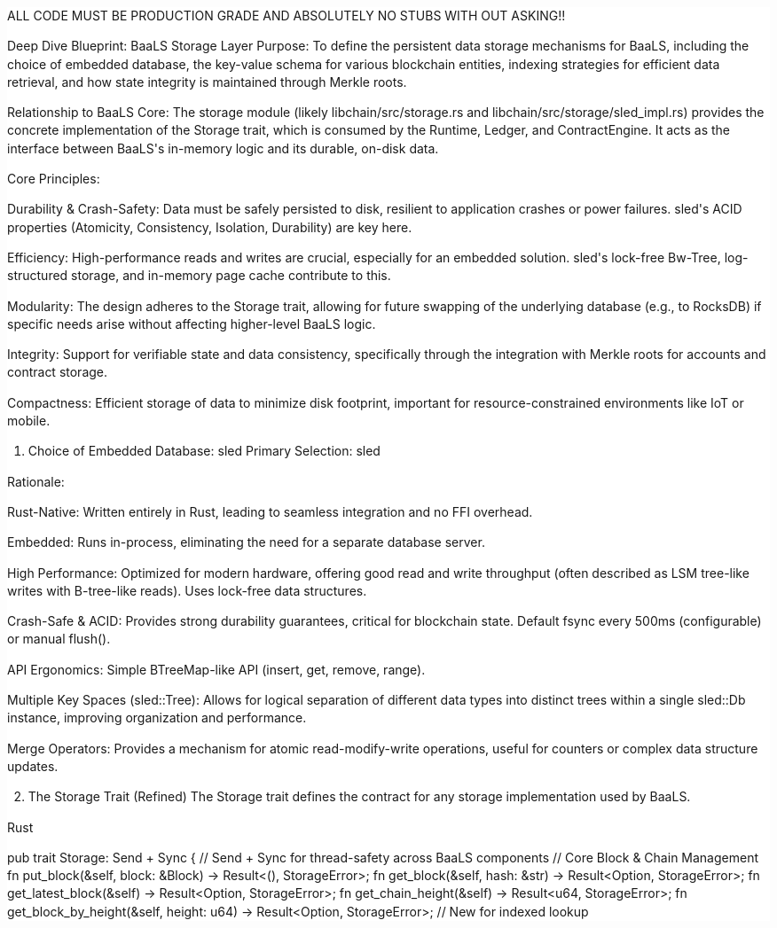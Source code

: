 ALL CODE MUST BE PRODUCTION GRADE AND ABSOLUTELY NO STUBS WITH OUT ASKING!!

Deep Dive Blueprint: BaaLS Storage Layer
Purpose: To define the persistent data storage mechanisms for BaaLS, including the choice of embedded database, the key-value schema for various blockchain entities, indexing strategies for efficient data retrieval, and how state integrity is maintained through Merkle roots.

Relationship to BaaLS Core:
The storage module (likely libchain/src/storage.rs and libchain/src/storage/sled_impl.rs) provides the concrete implementation of the Storage trait, which is consumed by the Runtime, Ledger, and ContractEngine. It acts as the interface between BaaLS's in-memory logic and its durable, on-disk data.

Core Principles:

Durability & Crash-Safety: Data must be safely persisted to disk, resilient to application crashes or power failures. sled's ACID properties (Atomicity, Consistency, Isolation, Durability) are key here.

Efficiency: High-performance reads and writes are crucial, especially for an embedded solution. sled's lock-free Bw-Tree, log-structured storage, and in-memory page cache contribute to this.

Modularity: The design adheres to the Storage trait, allowing for future swapping of the underlying database (e.g., to RocksDB) if specific needs arise without affecting higher-level BaaLS logic.

Integrity: Support for verifiable state and data consistency, specifically through the integration with Merkle roots for accounts and contract storage.

Compactness: Efficient storage of data to minimize disk footprint, important for resource-constrained environments like IoT or mobile.

1. Choice of Embedded Database: sled
Primary Selection: sled

Rationale:

Rust-Native: Written entirely in Rust, leading to seamless integration and no FFI overhead.

Embedded: Runs in-process, eliminating the need for a separate database server.

High Performance: Optimized for modern hardware, offering good read and write throughput (often described as LSM tree-like writes with B-tree-like reads). Uses lock-free data structures.

Crash-Safe & ACID: Provides strong durability guarantees, critical for blockchain state. Default fsync every 500ms (configurable) or manual flush().

API Ergonomics: Simple BTreeMap-like API (insert, get, remove, range).

Multiple Key Spaces (sled::Tree): Allows for logical separation of different data types into distinct trees within a single sled::Db instance, improving organization and performance.

Merge Operators: Provides a mechanism for atomic read-modify-write operations, useful for counters or complex data structure updates.

2. The Storage Trait (Refined)
The Storage trait defines the contract for any storage implementation used by BaaLS.

Rust

pub trait Storage: Send + Sync { // Send + Sync for thread-safety across BaaLS components
    // Core Block & Chain Management
    fn put_block(&self, block: &Block) -> Result<(), StorageError>;
    fn get_block(&self, hash: &str) -> Result<Option<Block>, StorageError>;
    fn get_latest_block(&self) -> Result<Option<Block>, StorageError>;
    fn get_chain_height(&self) -> Result<u64, StorageError>;
    fn get_block_by_height(&self, height: u64) -> Result<Option<Block>, StorageError>; // New for indexed lookup
